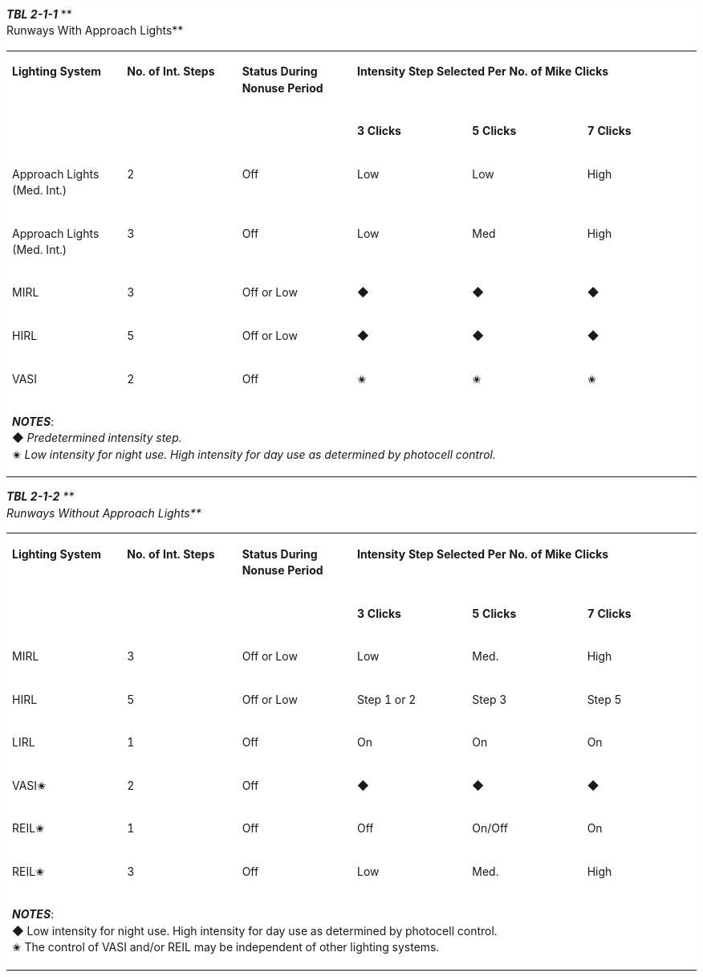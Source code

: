 <div>

***TBL 2-1-1*** **  
Runways With Approach Lights**

</div>

</em>

<table style="width:100%;"><colgroup><col style="width: 16%" /><col style="width: 16%" /><col style="width: 16%" /><col style="width: 16%" /><col style="width: 16%" /><col style="width: 16%" /></colgroup><tbody><tr class="odd"><td><p><strong>Lighting System</strong></p></td><td><p><strong>No. of Int. Steps</strong></p></td><td><p><strong>Status During<br />
Nonuse Period</strong></p></td><td colspan="3"><p><strong>Intensity Step Selected Per No. of Mike Clicks</strong></p></td></tr><tr class="even"><td></td><td></td><td></td><td><p><strong>3 Clicks</strong></p></td><td><p><strong>5 Clicks</strong></p></td><td><p><strong>7 Clicks</strong></p></td></tr><tr class="odd"><td><p>Approach Lights (Med. Int.)</p></td><td><p>2</p></td><td><p>Off</p></td><td><p>Low</p></td><td><p>Low</p></td><td><p>High</p></td></tr><tr class="even"><td><p>Approach Lights (Med. Int.)</p></td><td><p>3</p></td><td><p>Off</p></td><td><p>Low</p></td><td><p>Med</p></td><td><p>High</p></td></tr><tr class="odd"><td><p>MIRL</p></td><td><p>3</p></td><td><p>Off or Low</p></td><td><p>◆</p></td><td><p>◆</p></td><td><p>◆</p></td></tr><tr class="even"><td><p>HIRL</p></td><td><p>5</p></td><td><p>Off or Low</p></td><td><p>◆</p></td><td><p>◆</p></td><td><p>◆</p></td></tr><tr class="odd"><td><p>VASI</p></td><td><p>2</p></td><td><p>Off</p></td><td><p>✬</p></td><td><p>✬</p></td><td><p>✬</p></td></tr><tr class="even"><td colspan="6"><p><strong><span><em>NOTES</em></span></strong>:<br />
◆ <span><em>Predetermined intensity step.</em></span><br />
✬ <span><em>Low intensity for night use. High intensity for day use as determined by photocell control.</em></span></p></td></tr></tbody></table>

<em>

<div>

***TBL 2-1-2*** **  
Runways Without Approach Lights**

</div>

</em>

<table style="width:100%;"><colgroup><col style="width: 16%" /><col style="width: 16%" /><col style="width: 16%" /><col style="width: 16%" /><col style="width: 16%" /><col style="width: 16%" /></colgroup><tbody><tr class="odd"><td><p><strong>Lighting System</strong></p></td><td><p><strong>No. of Int. Steps</strong></p></td><td><p><strong>Status During Nonuse Period</strong></p></td><td colspan="3"><p><strong>Intensity Step Selected Per No. of Mike Clicks</strong></p></td></tr><tr class="even"><td></td><td></td><td></td><td><p><strong>3 Clicks</strong></p></td><td><p><strong>5 Clicks</strong></p></td><td><p><strong>7 Clicks</strong></p></td></tr><tr class="odd"><td><p>MIRL</p></td><td><p>3</p></td><td><p>Off or Low</p></td><td><p>Low</p></td><td><p>Med.</p></td><td><p>High</p></td></tr><tr class="even"><td><p>HIRL</p></td><td><p>5</p></td><td><p>Off or Low</p></td><td><p>Step 1 or 2</p></td><td><p>Step 3</p></td><td><p>Step 5</p></td></tr><tr class="odd"><td><p>LIRL</p></td><td><p>1</p></td><td><p>Off</p></td><td><p>On</p></td><td><p>On</p></td><td><p>On</p></td></tr><tr class="even"><td><p>VASI✬</p></td><td><p>2</p></td><td><p>Off</p></td><td><p>◆</p></td><td><p>◆</p></td><td><p>◆</p></td></tr><tr class="odd"><td><p>REIL✬</p></td><td><p>1</p></td><td><p>Off</p></td><td><p>Off</p></td><td><p>On/Off</p></td><td><p>On</p></td></tr><tr class="even"><td><p>REIL✬</p></td><td><p>3</p></td><td><p>Off</p></td><td><p>Low</p></td><td><p>Med.</p></td><td><p>High</p></td></tr><tr class="odd"><td colspan="6"><p><strong><span><em>NOTES</em></span></strong>:<br />
◆ Low intensity for night use. High intensity for day use as determined by photocell control.<br />
✬ The control of VASI and/or REIL may be independent of other lighting systems.</p></td></tr></tbody></table>
